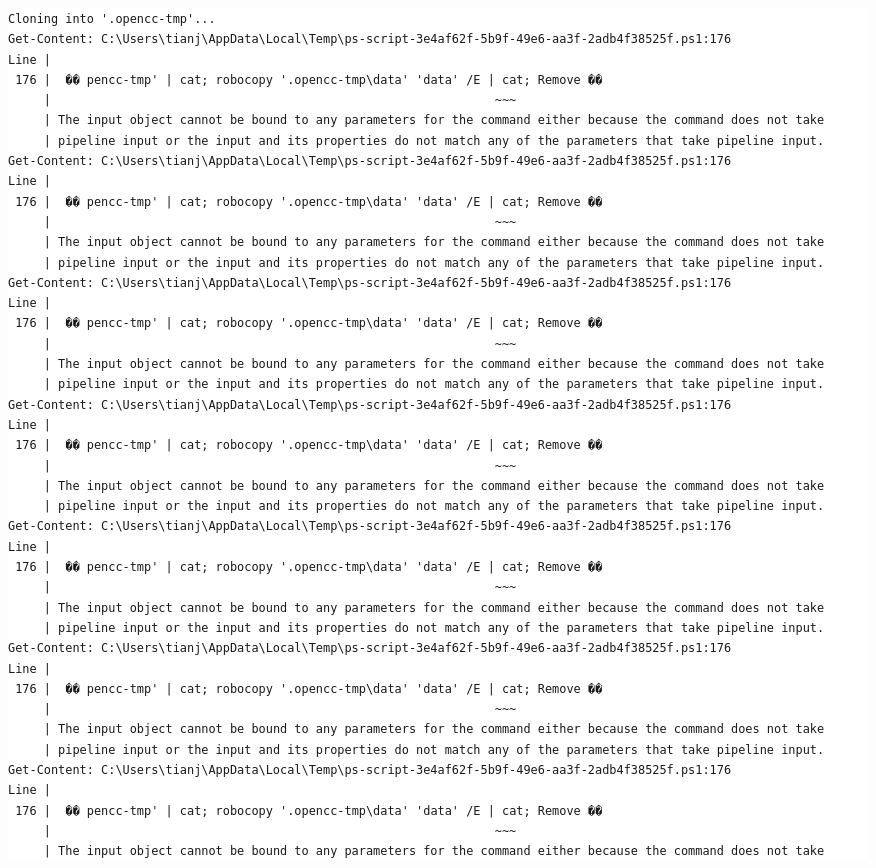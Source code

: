 ```
Cloning into '.opencc-tmp'...
Get-Content: C:\Users\tianj\AppData\Local\Temp\ps-script-3e4af62f-5b9f-49e6-aa3f-2adb4f38525f.ps1:176
Line |
 176 |  �� pencc-tmp' | cat; robocopy '.opencc-tmp\data' 'data' /E | cat; Remove ��
     |                                                              ~~~
     | The input object cannot be bound to any parameters for the command either because the command does not take
     | pipeline input or the input and its properties do not match any of the parameters that take pipeline input.
Get-Content: C:\Users\tianj\AppData\Local\Temp\ps-script-3e4af62f-5b9f-49e6-aa3f-2adb4f38525f.ps1:176
Line |
 176 |  �� pencc-tmp' | cat; robocopy '.opencc-tmp\data' 'data' /E | cat; Remove ��
     |                                                              ~~~
     | The input object cannot be bound to any parameters for the command either because the command does not take
     | pipeline input or the input and its properties do not match any of the parameters that take pipeline input.
Get-Content: C:\Users\tianj\AppData\Local\Temp\ps-script-3e4af62f-5b9f-49e6-aa3f-2adb4f38525f.ps1:176
Line |
 176 |  �� pencc-tmp' | cat; robocopy '.opencc-tmp\data' 'data' /E | cat; Remove ��
     |                                                              ~~~
     | The input object cannot be bound to any parameters for the command either because the command does not take
     | pipeline input or the input and its properties do not match any of the parameters that take pipeline input.
Get-Content: C:\Users\tianj\AppData\Local\Temp\ps-script-3e4af62f-5b9f-49e6-aa3f-2adb4f38525f.ps1:176
Line |
 176 |  �� pencc-tmp' | cat; robocopy '.opencc-tmp\data' 'data' /E | cat; Remove ��
     |                                                              ~~~
     | The input object cannot be bound to any parameters for the command either because the command does not take
     | pipeline input or the input and its properties do not match any of the parameters that take pipeline input.
Get-Content: C:\Users\tianj\AppData\Local\Temp\ps-script-3e4af62f-5b9f-49e6-aa3f-2adb4f38525f.ps1:176
Line |
 176 |  �� pencc-tmp' | cat; robocopy '.opencc-tmp\data' 'data' /E | cat; Remove ��
     |                                                              ~~~
     | The input object cannot be bound to any parameters for the command either because the command does not take
     | pipeline input or the input and its properties do not match any of the parameters that take pipeline input.
Get-Content: C:\Users\tianj\AppData\Local\Temp\ps-script-3e4af62f-5b9f-49e6-aa3f-2adb4f38525f.ps1:176
Line |
 176 |  �� pencc-tmp' | cat; robocopy '.opencc-tmp\data' 'data' /E | cat; Remove ��
     |                                                              ~~~
     | The input object cannot be bound to any parameters for the command either because the command does not take
     | pipeline input or the input and its properties do not match any of the parameters that take pipeline input.
Get-Content: C:\Users\tianj\AppData\Local\Temp\ps-script-3e4af62f-5b9f-49e6-aa3f-2adb4f38525f.ps1:176
Line |
 176 |  �� pencc-tmp' | cat; robocopy '.opencc-tmp\data' 'data' /E | cat; Remove ��
     |                                                              ~~~
     | The input object cannot be bound to any parameters for the command either because the command does not take
```